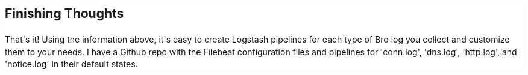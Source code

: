 ## Finishing Thoughts

That's it! Using the information above, it's easy to create Logstash pipelines for each type of Bro log you collect and customize them to your needs. I have a [Github repo](https://github.com/mellow-hype/bro-stash) with the Filebeat configuration files and pipelines for 'conn.log', 'dns.log', 'http.log', and 'notice.log' in their default states.
